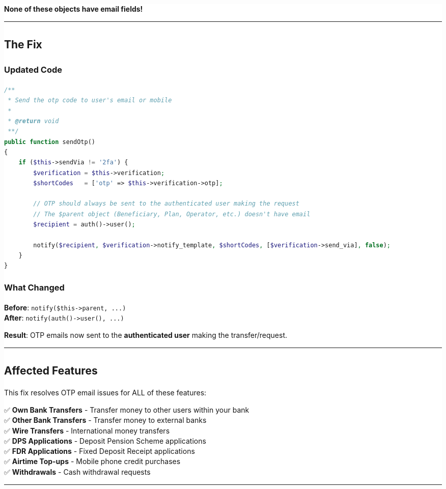 **None of these objects have email fields!**

---

## The Fix

### Updated Code

```php
/**
 * Send the otp code to user's email or mobile
 *
 * @return void
 **/
public function sendOtp()
{
    if ($this->sendVia != '2fa') {
        $verification = $this->verification;
        $shortCodes   = ['otp' => $this->verification->otp];
        
        // OTP should always be sent to the authenticated user making the request
        // The $parent object (Beneficiary, Plan, Operator, etc.) doesn't have email
        $recipient = auth()->user();
        
        notify($recipient, $verification->notify_template, $shortCodes, [$verification->send_via], false);
    }
}
```

### What Changed

**Before**: `notify($this->parent, ...)`  
**After**: `notify(auth()->user(), ...)`

**Result**: OTP emails now sent to the **authenticated user** making the transfer/request.

---

## Affected Features

This fix resolves OTP email issues for ALL of these features:

✅ **Own Bank Transfers** - Transfer money to other users within your bank  
✅ **Other Bank Transfers** - Transfer money to external banks  
✅ **Wire Transfers** - International money transfers  
✅ **DPS Applications** - Deposit Pension Scheme applications  
✅ **FDR Applications** - Fixed Deposit Receipt applications  
✅ **Airtime Top-ups** - Mobile phone credit purchases  
✅ **Withdrawals** - Cash withdrawal requests  

---

